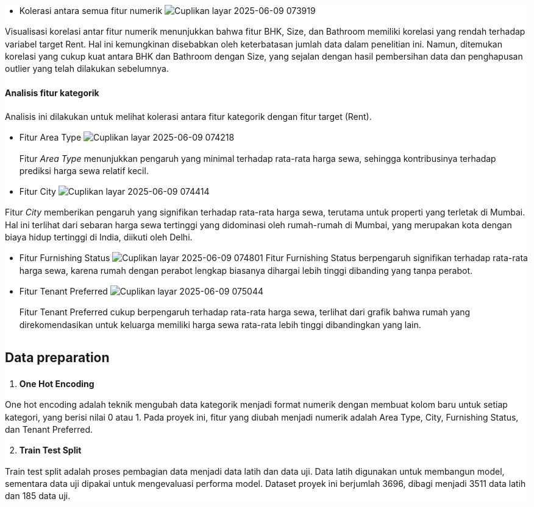 + Kolerasi antara semua fitur numerik
![Cuplikan layar 2025-06-09 073919](https://github.com/user-attachments/assets/7f5e26d4-0a75-431f-83eb-d0dc22a13a8f)

 Visualisasi korelasi antar fitur numerik menunjukkan bahwa fitur BHK, Size, dan Bathroom memiliki korelasi yang rendah terhadap variabel target Rent. Hal ini kemungkinan disebabkan oleh keterbatasan jumlah data dalam penelitian ini. Namun, ditemukan korelasi yang cukup kuat antara BHK dan Bathroom dengan Size, yang sejalan dengan hasil pembersihan data dan penghapusan outlier yang telah dilakukan sebelumnya.

#### Analisis fitur kategorik

Analisis ini dilakukan untuk melihat kolerasi antara fitur kategorik dengan fitur target (Rent).

+ Fitur Area Type
![Cuplikan layar 2025-06-09 074218](https://github.com/user-attachments/assets/b53fa7a9-c114-44ea-83da-07f9734045c2)

  Fitur *Area Type* menunjukkan pengaruh yang minimal terhadap rata-rata harga sewa, sehingga kontribusinya terhadap prediksi harga sewa relatif kecil.


+ Fitur City
 ![Cuplikan layar 2025-06-09 074414](https://github.com/user-attachments/assets/41e47765-dfe9-4cb3-9a36-7f76eb350ede)

 Fitur *City* memberikan pengaruh yang signifikan terhadap rata-rata harga sewa, terutama untuk properti yang terletak di Mumbai. Hal ini terlihat dari sebaran harga sewa tertinggi yang didominasi oleh rumah-rumah di Mumbai, yang merupakan kota dengan biaya hidup tertinggi di India, diikuti oleh Delhi.

+ Fitur Furnishing Status
 ![Cuplikan layar 2025-06-09 074801](https://github.com/user-attachments/assets/67dd5113-7310-4bda-b289-ccc9e4d21379)
  Fitur Furnishing Status berpengaruh signifikan terhadap rata-rata harga sewa, karena rumah dengan perabot lengkap biasanya dihargai lebih tinggi dibanding yang tanpa perabot.


+ Fitur Tenant Preferred
![Cuplikan layar 2025-06-09 075044](https://github.com/user-attachments/assets/afe354b1-9ab2-4520-941c-95f338e29ca3)

  Fitur Tenant Preferred cukup berpengaruh terhadap rata-rata harga sewa, terlihat dari grafik bahwa rumah yang direkomendasikan untuk keluarga memiliki harga sewa rata-rata lebih tinggi dibandingkan yang lain.

## Data preparation

1. **One Hot Encoding**

One hot encoding adalah teknik mengubah data kategorik menjadi format numerik dengan membuat kolom baru untuk setiap kategori, yang berisi nilai 0 atau 1. Pada proyek ini, fitur yang diubah menjadi numerik adalah Area Type, City, Furnishing Status, dan Tenant Preferred.

2. **Train Test Split**

Train test split adalah proses pembagian data menjadi data latih dan data uji. Data latih digunakan untuk membangun model, sementara data uji dipakai untuk mengevaluasi performa model. Dataset proyek ini berjumlah 3696, dibagi menjadi 3511 data latih dan 185 data uji.
